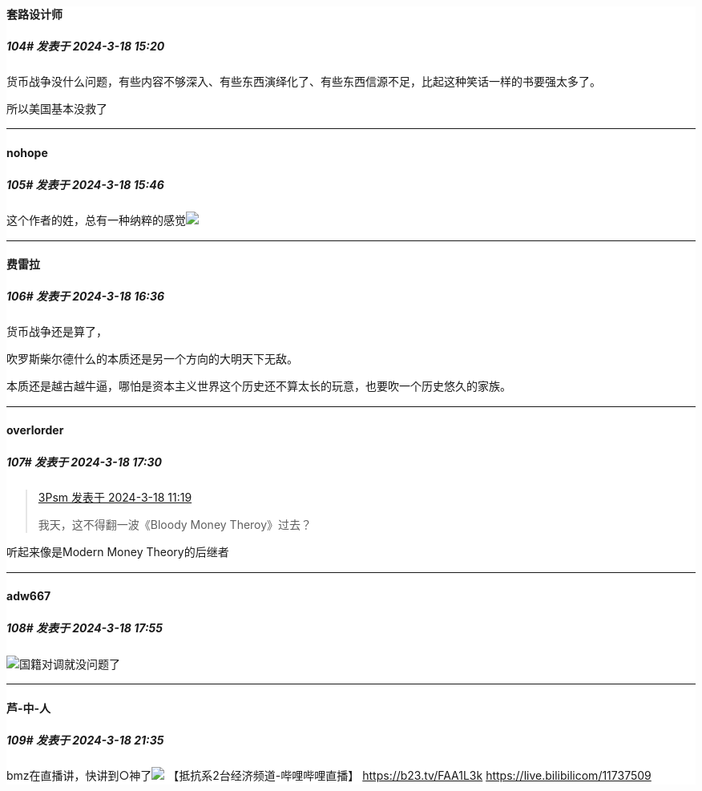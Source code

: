 ####  套路设计师  
##### 104#       发表于 2024-3-18 15:20

货币战争没什么问题，有些内容不够深入、有些东西演绎化了、有些东西信源不足，比起这种笑话一样的书要强太多了。

所以美国基本没救了


*****

####  nohope  
##### 105#       发表于 2024-3-18 15:46

这个作者的姓，总有一种纳粹的感觉<img src="https://static.saraba1st.com/image/smiley/face2017/048.png" referrerpolicy="no-referrer">


*****

####  费雷拉  
##### 106#       发表于 2024-3-18 16:36

货币战争还是算了，

吹罗斯柴尔德什么的本质还是另一个方向的大明天下无敌。

本质还是越古越牛逼，哪怕是资本主义世界这个历史还不算太长的玩意，也要吹一个历史悠久的家族。


*****

####  overlorder  
##### 107#       发表于 2024-3-18 17:30

<blockquote><a href="httphttps://bbs.saraba1st.com/2b/forum.php?mod=redirect&amp;goto=findpost&amp;pid=64287595&amp;ptid=2175911" target="_blank">3Psm 发表于 2024-3-18 11:19</a>

我天，这不得翻一波《Bloody Money Theroy》过去？</blockquote>
听起来像是Modern Money Theory的后继者


*****

####  adw667  
##### 108#       发表于 2024-3-18 17:55

<img src="https://static.saraba1st.com/image/smiley/face2017/035.png" referrerpolicy="no-referrer">国籍对调就没问题了


*****

####  芦-中-人  
##### 109#       发表于 2024-3-18 21:35

bmz在直播讲，快讲到○神了<img src="https://static.saraba1st.com/image/smiley/face2017/037.png" referrerpolicy="no-referrer">
【抵抗系2台经济频道-哔哩哔哩直播】 https://b23.tv/FAA1L3k
https://live.bilibilicom/11737509
